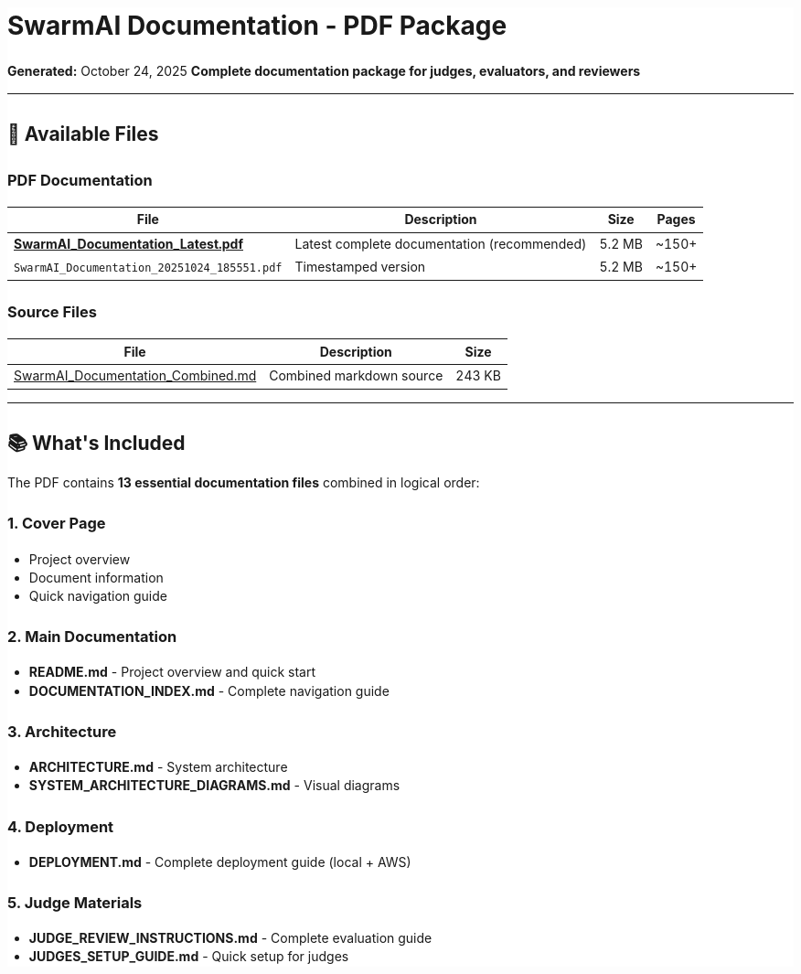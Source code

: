 # SwarmAI Documentation - PDF Package

**Generated:** October 24, 2025
**Complete documentation package for judges, evaluators, and reviewers**

---

## 📕 Available Files

### PDF Documentation

| File | Description | Size | Pages |
|------|-------------|------|-------|
| **[SwarmAI_Documentation_Latest.pdf](SwarmAI_Documentation_Latest.pdf)** | Latest complete documentation (recommended) | 5.2 MB | ~150+ |
| `SwarmAI_Documentation_20251024_185551.pdf` | Timestamped version | 5.2 MB | ~150+ |

### Source Files

| File | Description | Size |
|------|-------------|------|
| [SwarmAI_Documentation_Combined.md](SwarmAI_Documentation_Combined.md) | Combined markdown source | 243 KB |

---

## 📚 What's Included

The PDF contains **13 essential documentation files** combined in logical order:

### 1. Cover Page
- Project overview
- Document information
- Quick navigation guide

### 2. Main Documentation
- **README.md** - Project overview and quick start
- **DOCUMENTATION_INDEX.md** - Complete navigation guide

### 3. Architecture
- **ARCHITECTURE.md** - System architecture
- **SYSTEM_ARCHITECTURE_DIAGRAMS.md** - Visual diagrams

### 4. Deployment
- **DEPLOYMENT.md** - Complete deployment guide (local + AWS)

### 5. Judge Materials
- **JUDGE_REVIEW_INSTRUCTIONS.md** - Complete evaluation guide
- **JUDGES_SETUP_GUIDE.md** - Quick setup for judges
